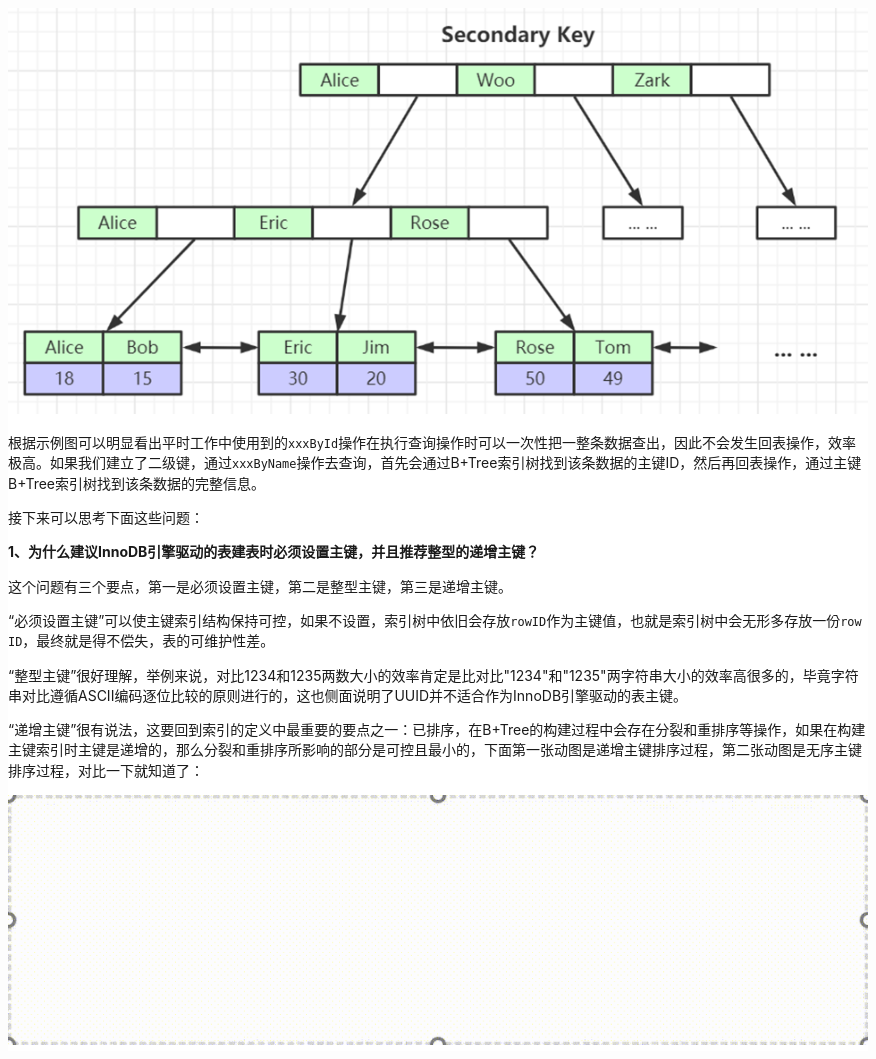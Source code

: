 ![image-20241105090735692](./assets/image-20241105090735692.png)

根据示例图可以明显看出平时工作中使用到的`xxxById`操作在执行查询操作时可以一次性把一整条数据查出，因此不会发生回表操作，效率极高。如果我们建立了二级键，通过`xxxByName`操作去查询，首先会通过B+Tree索引树找到该条数据的主键ID，然后再回表操作，通过主键B+Tree索引树找到该条数据的完整信息。

接下来可以思考下面这些问题：

**1、为什么建议InnoDB引擎驱动的表建表时必须设置主键，并且推荐整型的递增主键？**

这个问题有三个要点，第一是必须设置主键，第二是整型主键，第三是递增主键。

“必须设置主键”可以使主键索引结构保持可控，如果不设置，索引树中依旧会存放`rowID`作为主键值，也就是索引树中会无形多存放一份`rowID`，最终就是得不偿失，表的可维护性差。

“整型主键”很好理解，举例来说，对比1234和1235两数大小的效率肯定是比对比"1234"和"1235"两字符串大小的效率高很多的，毕竟字符串对比遵循ASCII编码逐位比较的原则进行的，这也侧面说明了UUID并不适合作为InnoDB引擎驱动的表主键。

“递增主键”很有说法，这要回到索引的定义中最重要的要点之一：已排序，在B+Tree的构建过程中会存在分裂和重排序等操作，如果在构建主键索引时主键是递增的，那么分裂和重排序所影响的部分是可控且最小的，下面第一张动图是递增主键排序过程，第二张动图是无序主键排序过程，对比一下就知道了：

![B+Tree](./assets/B+Tree.gif)
